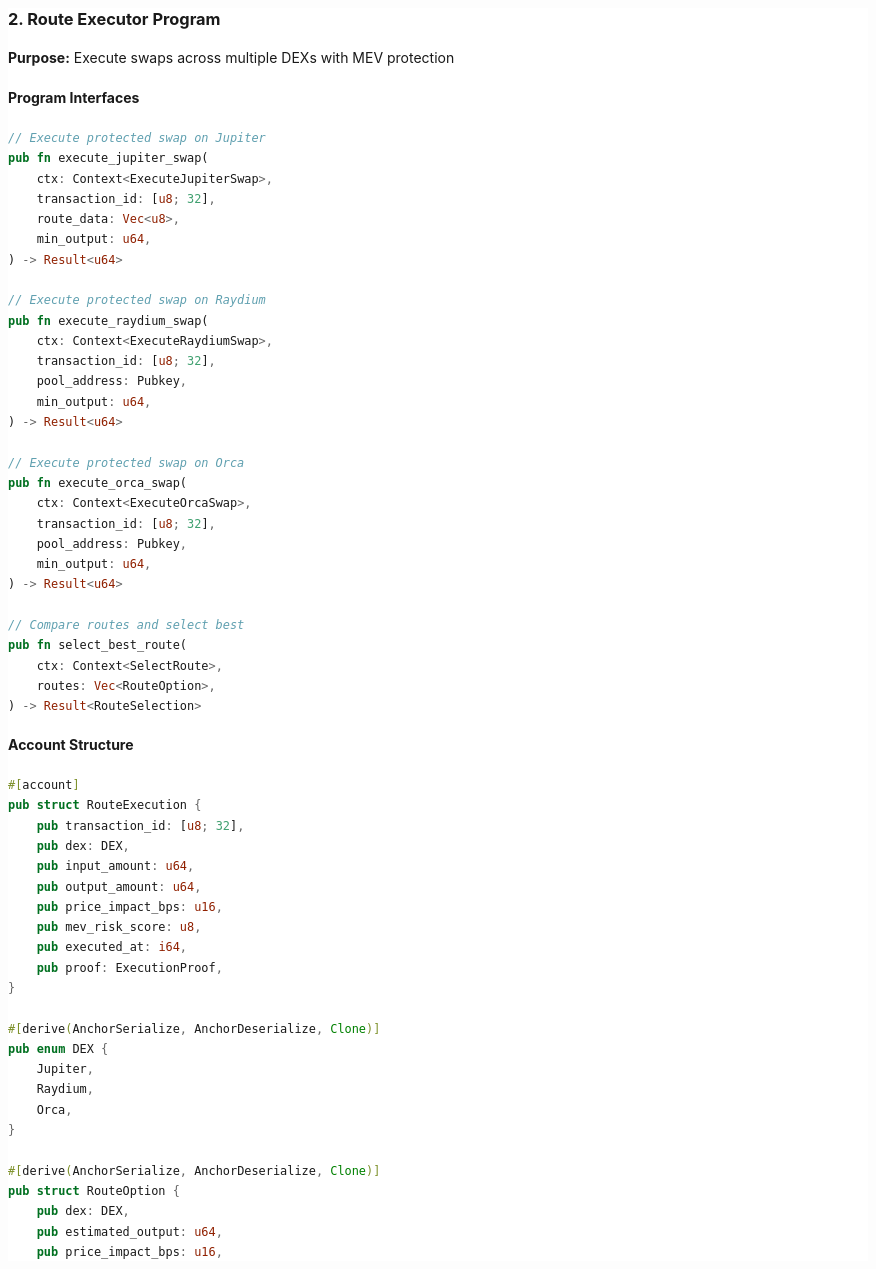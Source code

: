 
### 2. Route Executor Program
**Purpose:** Execute swaps across multiple DEXs with MEV protection

#### Program Interfaces

```rust
// Execute protected swap on Jupiter
pub fn execute_jupiter_swap(
    ctx: Context<ExecuteJupiterSwap>,
    transaction_id: [u8; 32],
    route_data: Vec<u8>,
    min_output: u64,
) -> Result<u64>

// Execute protected swap on Raydium
pub fn execute_raydium_swap(
    ctx: Context<ExecuteRaydiumSwap>,
    transaction_id: [u8; 32],
    pool_address: Pubkey,
    min_output: u64,
) -> Result<u64>

// Execute protected swap on Orca
pub fn execute_orca_swap(
    ctx: Context<ExecuteOrcaSwap>,
    transaction_id: [u8; 32],
    pool_address: Pubkey,
    min_output: u64,
) -> Result<u64>

// Compare routes and select best
pub fn select_best_route(
    ctx: Context<SelectRoute>,
    routes: Vec<RouteOption>,
) -> Result<RouteSelection>
```

#### Account Structure

```rust
#[account]
pub struct RouteExecution {
    pub transaction_id: [u8; 32],
    pub dex: DEX,
    pub input_amount: u64,
    pub output_amount: u64,
    pub price_impact_bps: u16,
    pub mev_risk_score: u8,
    pub executed_at: i64,
    pub proof: ExecutionProof,
}

#[derive(AnchorSerialize, AnchorDeserialize, Clone)]
pub enum DEX {
    Jupiter,
    Raydium,
    Orca,
}

#[derive(AnchorSerialize, AnchorDeserialize, Clone)]
pub struct RouteOption {
    pub dex: DEX,
    pub estimated_output: u64,
    pub price_impact_bps: u16,
```